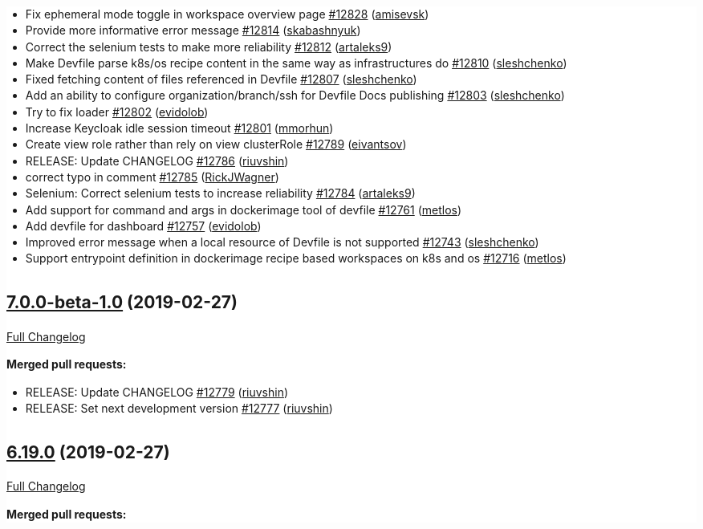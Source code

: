 - Fix ephemeral mode toggle in workspace overview page [\#12828](https://github.com/eclipse/che/pull/12828) ([amisevsk](https://github.com/amisevsk))
- Provide more informative error message [\#12814](https://github.com/eclipse/che/pull/12814) ([skabashnyuk](https://github.com/skabashnyuk))
- Correct the selenium tests to make more reliability [\#12812](https://github.com/eclipse/che/pull/12812) ([artaleks9](https://github.com/artaleks9))
- Make Devfile parse k8s/os recipe content in the same way as infrastructures do [\#12810](https://github.com/eclipse/che/pull/12810) ([sleshchenko](https://github.com/sleshchenko))
- Fixed fetching content of files referenced in Devfile [\#12807](https://github.com/eclipse/che/pull/12807) ([sleshchenko](https://github.com/sleshchenko))
- Add an ability to configure organization/branch/ssh for Devfile Docs publishing [\#12803](https://github.com/eclipse/che/pull/12803) ([sleshchenko](https://github.com/sleshchenko))
-  Try to fix loader [\#12802](https://github.com/eclipse/che/pull/12802) ([evidolob](https://github.com/evidolob))
- Increase Keycloak idle session timeout [\#12801](https://github.com/eclipse/che/pull/12801) ([mmorhun](https://github.com/mmorhun))
- Create view role rather than rely on view clusterRole [\#12789](https://github.com/eclipse/che/pull/12789) ([eivantsov](https://github.com/eivantsov))
- RELEASE: Update CHANGELOG [\#12786](https://github.com/eclipse/che/pull/12786) ([riuvshin](https://github.com/riuvshin))
- correct typo in comment [\#12785](https://github.com/eclipse/che/pull/12785) ([RickJWagner](https://github.com/RickJWagner))
- Selenium: Correct selenium tests to increase reliability [\#12784](https://github.com/eclipse/che/pull/12784) ([artaleks9](https://github.com/artaleks9))
- Add support for command and args in dockerimage tool of devfile [\#12761](https://github.com/eclipse/che/pull/12761) ([metlos](https://github.com/metlos))
-  Add devfile for dashboard [\#12757](https://github.com/eclipse/che/pull/12757) ([evidolob](https://github.com/evidolob))
- Improved error message when a local resource of Devfile is not supported [\#12743](https://github.com/eclipse/che/pull/12743) ([sleshchenko](https://github.com/sleshchenko))
- Support entrypoint definition in dockerimage recipe based workspaces on k8s and os [\#12716](https://github.com/eclipse/che/pull/12716) ([metlos](https://github.com/metlos))


## [7.0.0-beta-1.0](https://github.com/eclipse/che/tree/7.0.0-beta-1.0) (2019-02-27)
[Full Changelog](https://github.com/eclipse/che/compare/6.19.0...7.0.0-beta-1.0)

**Merged pull requests:**

- RELEASE: Update CHANGELOG [\#12779](https://github.com/eclipse/che/pull/12779) ([riuvshin](https://github.com/riuvshin))
- RELEASE: Set next development version [\#12777](https://github.com/eclipse/che/pull/12777) ([riuvshin](https://github.com/riuvshin))


## [6.19.0](https://github.com/eclipse/che/tree/6.19.0) (2019-02-27)
[Full Changelog](https://github.com/eclipse/che/compare/6.18.2...6.19.0)

**Merged pull requests:**
